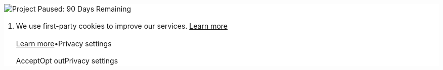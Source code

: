 ![Project Paused: 90 Days Remaining](https://supabase.com/docs/_next/image?url=%2Fdocs%2Fimg%2Fguides%2Fplatform%2Fpaused-dl-image-version.png&w=3840&q=75&dpl=dpl_9WgBm3X43HXGqPuPh4vSvQgRaZyZ)

1. We use first-party cookies to improve our services. [Learn more](https://supabase.com/privacy#8-cookies-and-similar-technologies-used-on-our-european-services)



   [Learn more](https://supabase.com/privacy#8-cookies-and-similar-technologies-used-on-our-european-services)•Privacy settings





   AcceptOpt outPrivacy settings